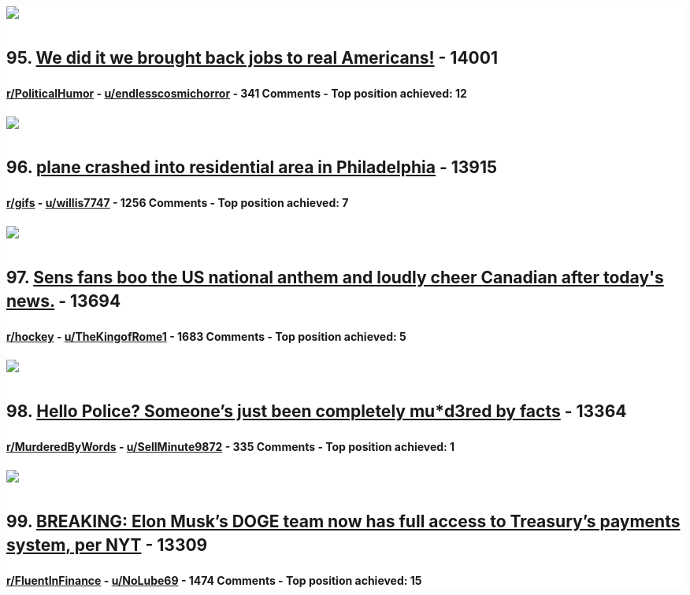 <a href="https://i.redd.it/o77cqh1g3nge1.jpeg"><img src="https://b.thumbs.redditmedia.com/Z9D1fT0aXl_n_tAwZfSMrN_duGfF1bM_5HnZz8xXjSc.jpg"></img></a>

## 95. [We did it we brought back jobs to real Americans!](http://reddit.com/r/PoliticalHumor/comments/1ifk20x/we_did_it_we_brought_back_jobs_to_real_americans/) - 14001
#### [r/PoliticalHumor](http://reddit.com/r/PoliticalHumor) - [u/endlesscosmichorror](http://reddit.com/u/endlesscosmichorror) - 341 Comments - Top position achieved: 12

<a href="https://i.redd.it/9iaqcfpm8mge1.jpeg"><img src="https://a.thumbs.redditmedia.com/WPl19Yj96nGLADPLMuwjotOZieu-lTZDBaA9jjWAQi8.jpg"></img></a>

## 96. [plane crashed into residential area in Philadelphia](http://reddit.com/r/gifs/comments/1if4vph/plane_crashed_into_residential_area_in/) - 13915
#### [r/gifs](http://reddit.com/r/gifs) - [u/willis7747](http://reddit.com/u/willis7747) - 1256 Comments - Top position achieved: 7

<a href="https://i.imgur.com/0Zz44Ga.gifv"><img src="https://b.thumbs.redditmedia.com/2Rw5xs0G1OOIkSDF6wwDQGDUiL7NUdk0kpS6MXt3Kzs.jpg"></img></a>

## 97. [Sens fans boo the US national anthem and loudly cheer Canadian after today's news.](http://reddit.com/r/hockey/comments/1ifkkk3/sens_fans_boo_the_us_national_anthem_and_loudly/) - 13694
#### [r/hockey](http://reddit.com/r/hockey) - [u/TheKingofRome1](http://reddit.com/u/TheKingofRome1) - 1683 Comments - Top position achieved: 5

<a href="https://i.redd.it/sfj32n1qcmge1.png"><img src="image"></img></a>

## 98. [Hello Police? Someone’s just been completely mu*d3red by facts](http://reddit.com/r/MurderedByWords/comments/1ifgdmk/hello_police_someones_just_been_completely/) - 13364
#### [r/MurderedByWords](http://reddit.com/r/MurderedByWords) - [u/SellMinute9872](http://reddit.com/u/SellMinute9872) - 335 Comments - Top position achieved: 1

<a href="https://i.redd.it/aewditddelge1.jpeg"><img src="https://a.thumbs.redditmedia.com/0PC8zbI0sIZ_EmD1YnB7xCqoQoakuOInBWUHtwmpsu0.jpg"></img></a>

## 99. [BREAKING: Elon Musk’s DOGE team now has full access to Treasury’s payments system, per NYT](http://reddit.com/r/FluentInFinance/comments/1ifjr1b/breaking_elon_musks_doge_team_now_has_full_access/) - 13309
#### [r/FluentInFinance](http://reddit.com/r/FluentInFinance) - [u/NoLube69](http://reddit.com/u/NoLube69) - 1474 Comments - Top position achieved: 15
